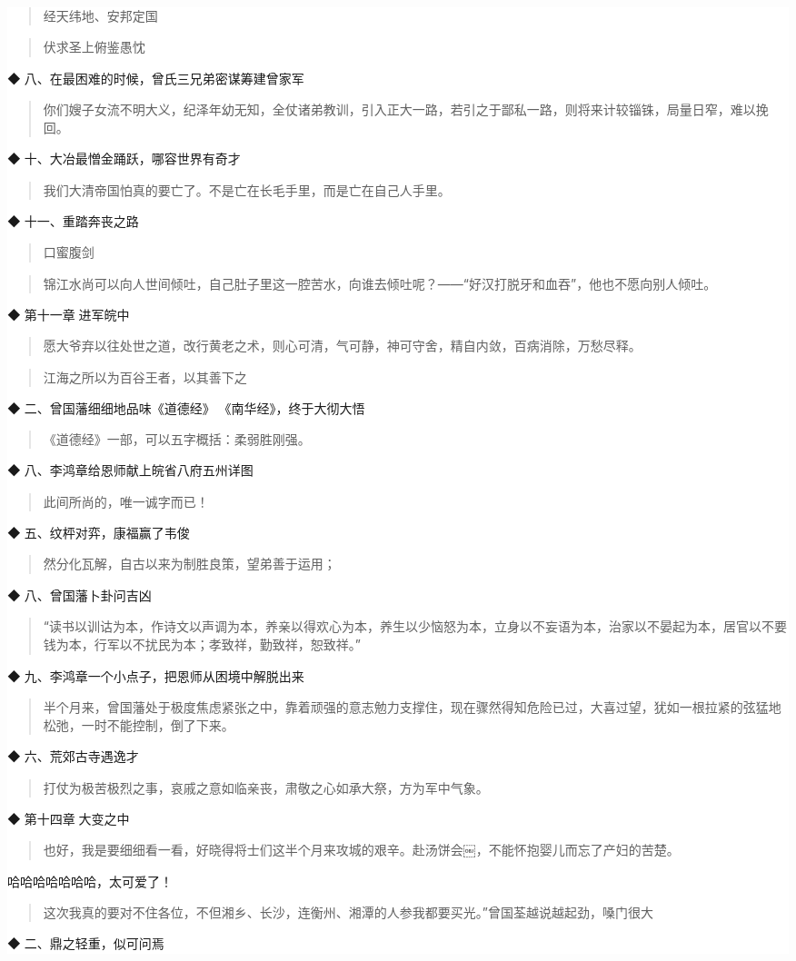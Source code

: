 > 经天纬地、安邦定国

> 伏求圣上俯鉴愚忱


◆ 八、在最困难的时候，曾氏三兄弟密谋筹建曾家军

> 你们嫂子女流不明大义，纪泽年幼无知，全仗诸弟教训，引入正大一路，若引之于鄙私一路，则将来计较锱铢，局量日窄，难以挽回。


◆ 十、大冶最憎金踊跃，哪容世界有奇才

> 我们大清帝国怕真的要亡了。不是亡在长毛手里，而是亡在自己人手里。


◆ 十一、重踏奔丧之路

> 口蜜腹剑

> 锦江水尚可以向人世间倾吐，自己肚子里这一腔苦水，向谁去倾吐呢？——“好汉打脱牙和血吞”，他也不愿向别人倾吐。


◆ 第十一章 进军皖中

> 愿大爷弃以往处世之道，改行黄老之术，则心可清，气可静，神可守舍，精自内敛，百病消除，万愁尽释。

> 江海之所以为百谷王者，以其善下之


◆ 二、曾国藩细细地品味《道德经》 《南华经》，终于大彻大悟

> 《道德经》一部，可以五字概括：柔弱胜刚强。


◆ 八、李鸿章给恩师献上皖省八府五州详图

> 此间所尚的，唯一诚字而已！


◆ 五、纹枰对弈，康福赢了韦俊

> 然分化瓦解，自古以来为制胜良策，望弟善于运用；


◆ 八、曾国藩卜卦问吉凶

> “读书以训诂为本，作诗文以声调为本，养亲以得欢心为本，养生以少恼怒为本，立身以不妄语为本，治家以不晏起为本，居官以不要钱为本，行军以不扰民为本；孝致祥，勤致祥，恕致祥。”


◆ 九、李鸿章一个小点子，把恩师从困境中解脱出来

> 半个月来，曾国藩处于极度焦虑紧张之中，靠着顽强的意志勉力支撑住，现在骤然得知危险已过，大喜过望，犹如一根拉紧的弦猛地松弛，一时不能控制，倒了下来。


◆ 六、荒郊古寺遇逸才

> 打仗为极苦极烈之事，哀戚之意如临亲丧，肃敬之心如承大祭，方为军中气象。


◆ 第十四章 大变之中

> 也好，我是要细细看一看，好晓得将士们这半个月来攻城的艰辛。赴汤饼会￼，不能怀抱婴儿而忘了产妇的苦楚。

哈哈哈哈哈哈哈，太可爱了！
> 这次我真的要对不住各位，不但湘乡、长沙，连衡州、湘潭的人参我都要买光。”曾国荃越说越起劲，嗓门很大


◆ 二、鼎之轻重，似可问焉
